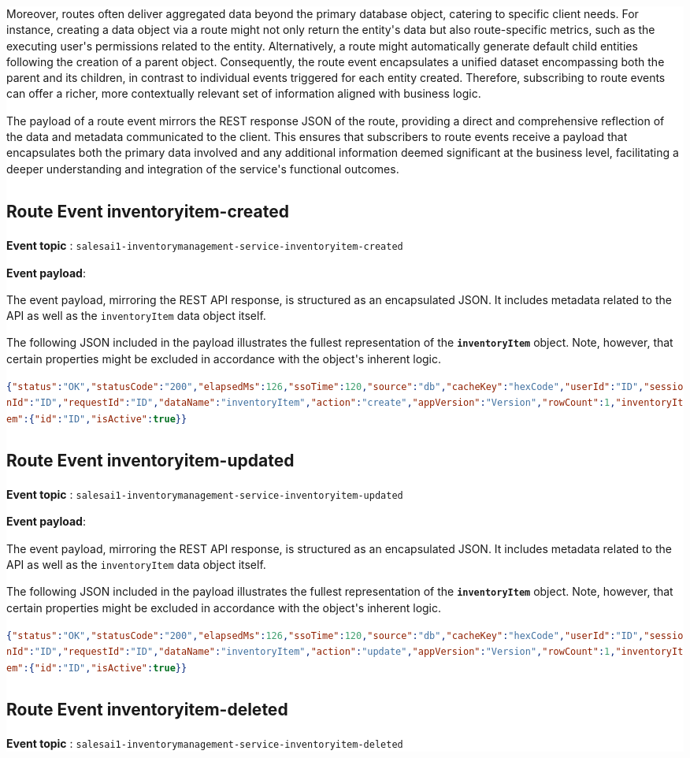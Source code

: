 Moreover, routes often deliver aggregated data beyond the primary database object, catering to specific client needs. For instance, creating a data object via a route might not only return the entity's data but also route-specific metrics, such as the executing user's permissions related to the entity. Alternatively, a route might automatically generate default child entities following the creation of a parent object. Consequently, the route event encapsulates a unified dataset encompassing both the parent and its children, in contrast to individual events triggered for each entity created. Therefore, subscribing to route events can offer a richer, more contextually relevant set of information aligned with business logic.

The payload of a route event mirrors the REST response JSON of the route, providing a direct and comprehensive reflection of the data and metadata communicated to the client. This ensures that subscribers to route events receive a payload that encapsulates both the primary data involved and any additional information deemed significant at the business level, facilitating a deeper understanding and integration of the service's functional outcomes.

## Route Event inventoryitem-created

**Event topic** : `salesai1-inventorymanagement-service-inventoryitem-created`

**Event payload**:

The event payload, mirroring the REST API response, is structured as an encapsulated JSON. It includes metadata related to the API as well as the `inventoryItem` data object itself. 

The following JSON included in the payload illustrates the fullest representation of the **`inventoryItem`** object. Note, however, that certain properties might be excluded in accordance with the object's inherent logic.

```json
{"status":"OK","statusCode":"200","elapsedMs":126,"ssoTime":120,"source":"db","cacheKey":"hexCode","userId":"ID","sessionId":"ID","requestId":"ID","dataName":"inventoryItem","action":"create","appVersion":"Version","rowCount":1,"inventoryItem":{"id":"ID","isActive":true}}
```  
## Route Event inventoryitem-updated

**Event topic** : `salesai1-inventorymanagement-service-inventoryitem-updated`

**Event payload**:

The event payload, mirroring the REST API response, is structured as an encapsulated JSON. It includes metadata related to the API as well as the `inventoryItem` data object itself. 

The following JSON included in the payload illustrates the fullest representation of the **`inventoryItem`** object. Note, however, that certain properties might be excluded in accordance with the object's inherent logic.

```json
{"status":"OK","statusCode":"200","elapsedMs":126,"ssoTime":120,"source":"db","cacheKey":"hexCode","userId":"ID","sessionId":"ID","requestId":"ID","dataName":"inventoryItem","action":"update","appVersion":"Version","rowCount":1,"inventoryItem":{"id":"ID","isActive":true}}
```  
## Route Event inventoryitem-deleted

**Event topic** : `salesai1-inventorymanagement-service-inventoryitem-deleted`
